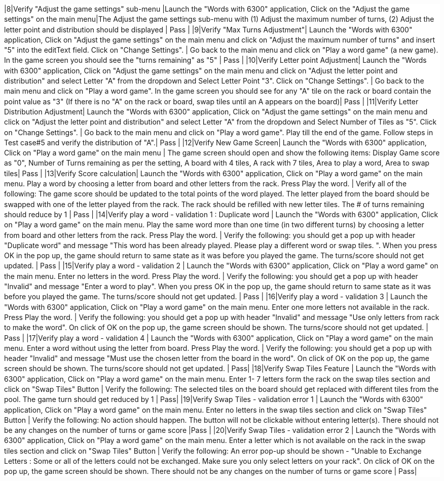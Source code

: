|8|Verify "Adjust the game settings" sub-menu |Launch the "Words with 6300" application, Click on the "Adjust the game settings" on the main menu|The Adjust the game settings sub-menu with  (1) Adjust the maximum number of turns, (2) Adjust the letter point and distribution should be displayed | Pass |
|9|Verify "Max Turns Adjustment"| Launch the "Words with 6300" application, Click on "Adjust the game settings" on the main menu and click on "Adjust the maximum number of turns" and insert "5" into the editText field. Click on "Change Settings". | Go back to the main menu and click on "Play a word game" (a new game). In the game screen you should see the "turns remaining" as "5" | Pass |
|10|Verify Letter point Adjustment| Launch the "Words with 6300" application, Click on "Adjust the game settings" on the main menu and click on "Adjust the letter point and distribution" and select Letter "A" from the dropdown and Select Letter Point "3". Click on "Change Settings". |  Go back to the main menu and click on "Play a word game". In the game screen you should see for any "A" tile on the rack or board contain the point value as "3" (If there is no "A" on the rack or board, swap tiles until an A appears on the board)| Pass |
|11|Verify Letter Distribution Adjustment| Launch the "Words with 6300" application, Click on "Adjust the game settings" on the main menu and click on "Adjust the letter point and distribution" and select Letter "A" from the dropdown and Select Number of Tiles as "5". Click on "Change Settings". |  Go back to the main menu and click on "Play a word game". Play till the end of the game. Follow steps in Test case#5 and verify the distribution of "A".| Pass |
|12|Verify New Game Screen| Launch the "Words with 6300" application, Click on "Play a word game" on the main menu |  The game screen should open and show the following items: Display Game score as "0", Number of Turns remaining as per the setting, A board with 4 tiles, A rack with 7 tiles, Area to play a word, Area to swap tiles| Pass |
|13|Verify Score calculation| Launch the "Words with 6300" application, Click on "Play a word game" on the main menu. Play a word by choosing a letter from board and other letters from the rack. Press Play the word. | Verify all of the following: The game score should be updated to the total points of the word played. The letter played from the board should be swapped with one of the letter played from the rack. The rack should be refilled with new letter tiles. The # of turns remaining should reduce by 1  | Pass |
|14|Verify play a word - validation 1 : Duplicate word | Launch the "Words with 6300" application, Click on "Play a word game" on the main menu. Play the same word more than one time (in two different turns) by choosing a letter from board and other letters from the rack. Press Play the word. | Verify the following: you should get a pop up with header "Duplicate word" and message "This word has been already played. Please play a different word or swap tiles. ". When you press OK in the pop up, the game should return to same state as it was before you played the game. The turns/score should not get updated.   | Pass |
|15|Verify play a word - validation 2 | Launch the "Words with 6300" application, Click on "Play a word game" on the main menu. Enter no letters in the word. Press Play the word. | Verify the following: you should get a pop up with header "Invalid" and message "Enter a word to play". When you press OK in the pop up, the game should return to same state as it was before you played the game. The turns/score should not get updated.   | Pass |
|16|Verify play a word - validation 3 | Launch the "Words with 6300" application, Click on "Play a word game" on the main menu. Enter one more letters not available in the rack. Press Play the word. | Verify the following: you should get a pop up with header "Invalid" and message "Use only letters from rack to make the word". On click of OK on the pop up, the game screen should be shown. The turns/score should not get updated.   | Pass |
|17|Verify play a word - validation 4 | Launch the "Words with 6300" application, Click on "Play a word game" on the main menu. Enter a word without using the letter from board. Press Play the word. | Verify the following: you should get a pop up with header "Invalid" and message "Must use the chosen letter from the board in the word". On click of OK on the pop up, the game screen should be shown. The turns/score should not get updated.   | Pass|
|18|Verify Swap Tiles Feature | Launch the "Words with 6300" application, Click on "Play a word game" on the main menu. Enter 1- 7 letters form the rack on the swap tiles section and click on "Swap Tiles" Button | Verify the following: The selected tiles on the board should get replaced with different tiles from the pool. The game turn should get reduced by 1   | Pass|
|19|Verify Swap Tiles - validation error 1 | Launch the "Words with 6300" application, Click on "Play a word game" on the main menu. Enter no letters in the swap tiles section and click on "Swap Tiles" Button | Verify the following: No action should happen. The button will not be clickable without entering letter(s). There should not be any changes on the number of turns or game score   |Pass |
|20|Verify Swap Tiles - validation error 2 | Launch the "Words with 6300" application, Click on "Play a word game" on the main menu. Enter a letter which is not available on the rack in the swap tiles section and click on "Swap Tiles" Button | Verify the following: An error pop-up should be shown - "Unable to Exchange Letters : Some or all of the letters could not be exchanged. Make sure you only select letters on your rack". On click of OK on the pop up, the game screen should be shown. There should not be any changes on the number of turns or game score   | Pass|